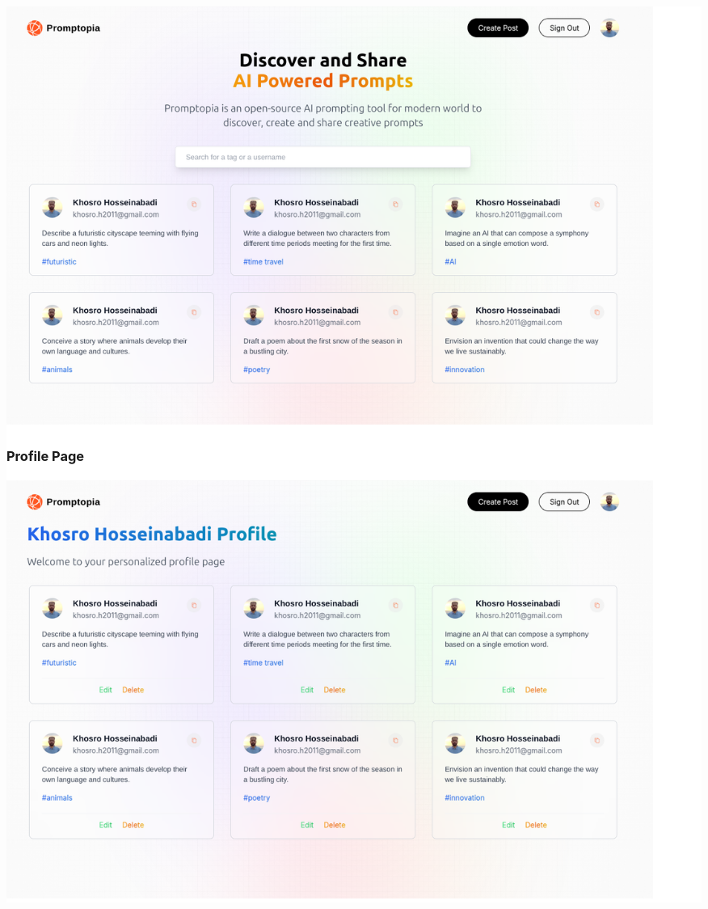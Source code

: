<img src="screenshots/home.png" alt="Home Page" width="800">

### Profile Page

<img src="screenshots/profile.png" alt="Profile Page" width="800">
